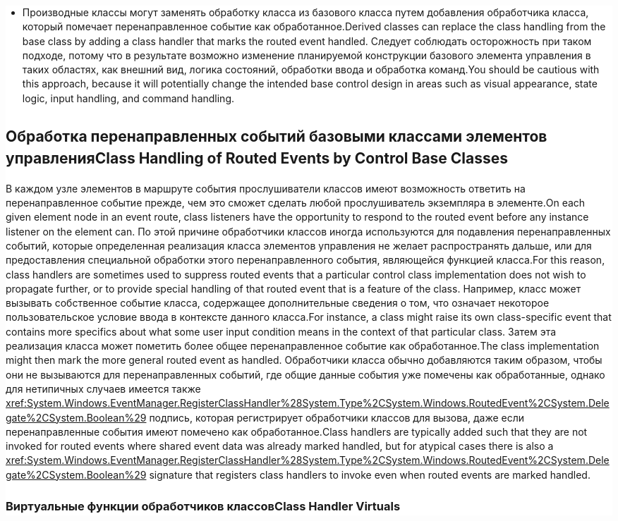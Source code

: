 - <span data-ttu-id="61e05-154">Производные классы могут заменять обработку класса из базового класса путем добавления обработчика класса, который помечает перенаправленное событие как обработанное.</span><span class="sxs-lookup"><span data-stu-id="61e05-154">Derived classes can replace the class handling from the base class by adding a class handler that marks the routed event handled.</span></span> <span data-ttu-id="61e05-155">Следует соблюдать осторожность при таком подходе, потому что в результате возможно изменение планируемой конструкции базового элемента управления в таких областях, как внешний вид, логика состояний, обработки ввода и обработка команд.</span><span class="sxs-lookup"><span data-stu-id="61e05-155">You should be cautious with this approach, because it will potentially change the intended base control design in areas such as visual appearance, state logic, input handling, and command handling.</span></span>  
  
<a name="Class_Handling_of_Routed_Events"></a>   
## <a name="class-handling-of-routed-events-by-control-base-classes"></a><span data-ttu-id="61e05-156">Обработка перенаправленных событий базовыми классами элементов управления</span><span class="sxs-lookup"><span data-stu-id="61e05-156">Class Handling of Routed Events by Control Base Classes</span></span>  
 <span data-ttu-id="61e05-157">В каждом узле элементов в маршруте события прослушиватели классов имеют возможность ответить на перенаправленное событие прежде, чем это сможет сделать любой прослушиватель экземпляра в элементе.</span><span class="sxs-lookup"><span data-stu-id="61e05-157">On each given element node in an event route, class listeners have the opportunity to respond to the routed event before any instance listener on the element can.</span></span> <span data-ttu-id="61e05-158">По этой причине обработчики классов иногда используются для подавления перенаправленных событий, которые определенная реализация класса элементов управления не желает распространять дальше, или для предоставления специальной обработки этого перенаправленного события, являющейся функцией класса.</span><span class="sxs-lookup"><span data-stu-id="61e05-158">For this reason, class handlers are sometimes used to suppress routed events that a particular control class implementation does not wish to propagate further, or to provide special handling of that routed event that is a feature of the class.</span></span> <span data-ttu-id="61e05-159">Например, класс может вызывать собственное событие класса, содержащее дополнительные сведения о том, что означает некоторое пользовательское условие ввода в контексте данного класса.</span><span class="sxs-lookup"><span data-stu-id="61e05-159">For instance, a class might raise its own class-specific event that contains more specifics about what some user input condition means in the context of that particular class.</span></span> <span data-ttu-id="61e05-160">Затем эта реализация класса может пометить более общее перенаправленное событие как обработанное.</span><span class="sxs-lookup"><span data-stu-id="61e05-160">The class implementation might then mark the more general routed event as handled.</span></span> <span data-ttu-id="61e05-161">Обработчики класса обычно добавляются таким образом, чтобы они не вызываются для перенаправленных событий, где общие данные события уже помечены как обработанные, однако для нетипичных случаев имеется также <xref:System.Windows.EventManager.RegisterClassHandler%28System.Type%2CSystem.Windows.RoutedEvent%2CSystem.Delegate%2CSystem.Boolean%29> подпись, которая регистрирует обработчики классов для вызова, даже если перенаправленные события имеют помечено как обработанное.</span><span class="sxs-lookup"><span data-stu-id="61e05-161">Class handlers are typically added such that they are not invoked for routed events where shared event data was already marked handled, but for atypical cases there is also a <xref:System.Windows.EventManager.RegisterClassHandler%28System.Type%2CSystem.Windows.RoutedEvent%2CSystem.Delegate%2CSystem.Boolean%29> signature that registers class handlers to invoke even when routed events are marked handled.</span></span>  
  
### <a name="class-handler-virtuals"></a><span data-ttu-id="61e05-162">Виртуальные функции обработчиков классов</span><span class="sxs-lookup"><span data-stu-id="61e05-162">Class Handler Virtuals</span></span>  